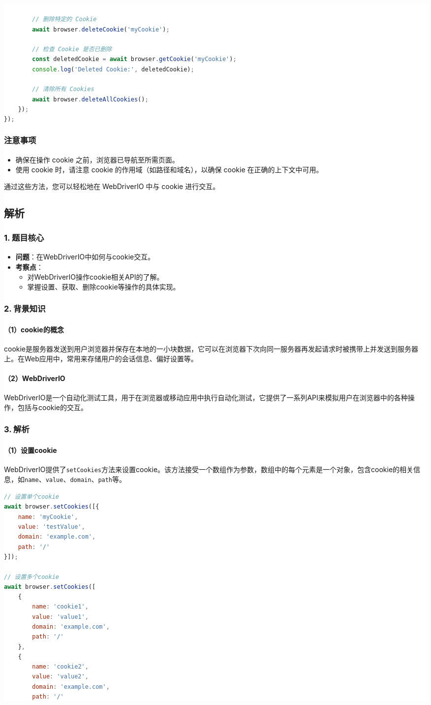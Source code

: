 ```javascript

        // 删除特定的 Cookie
        await browser.deleteCookie('myCookie');
        
        // 检查 Cookie 是否已删除
        const deletedCookie = await browser.getCookie('myCookie');
        console.log('Deleted Cookie:', deletedCookie);
        
        // 清除所有 Cookies
        await browser.deleteAllCookies();
    });
});
```

### 注意事项

- 确保在操作 cookie 之前，浏览器已导航至所需页面。
- 使用 cookie 时，请注意 cookie 的作用域（如路径和域名），以确保 cookie 在正确的上下文中可用。

通过这些方法，您可以轻松地在 WebDriverIO 中与 cookie 进行交互。

## 解析

### 1. 题目核心
- **问题**：在WebDriverIO中如何与cookie交互。
- **考察点**：
  - 对WebDriverIO操作cookie相关API的了解。
  - 掌握设置、获取、删除cookie等操作的具体实现。

### 2. 背景知识
#### （1）cookie的概念
cookie是服务器发送到用户浏览器并保存在本地的一小块数据，它可以在浏览器下次向同一服务器再发起请求时被携带上并发送到服务器上。在Web应用中，常用来存储用户的会话信息、偏好设置等。
#### （2）WebDriverIO
WebDriverIO是一个自动化测试工具，用于在浏览器或移动应用中执行自动化测试，它提供了一系列API来模拟用户在浏览器中的各种操作，包括与cookie的交互。

### 3. 解析
#### （1）设置cookie
WebDriverIO提供了`setCookies`方法来设置cookie。该方法接受一个数组作为参数，数组中的每个元素是一个对象，包含cookie的相关信息，如`name`、`value`、`domain`、`path`等。
```javascript
// 设置单个cookie
await browser.setCookies([{
    name: 'myCookie',
    value: 'testValue',
    domain: 'example.com',
    path: '/'
}]);

// 设置多个cookie
await browser.setCookies([
    {
        name: 'cookie1',
        value: 'value1',
        domain: 'example.com',
        path: '/'
    },
    {
        name: 'cookie2',
        value: 'value2',
        domain: 'example.com',
        path: '/'
```